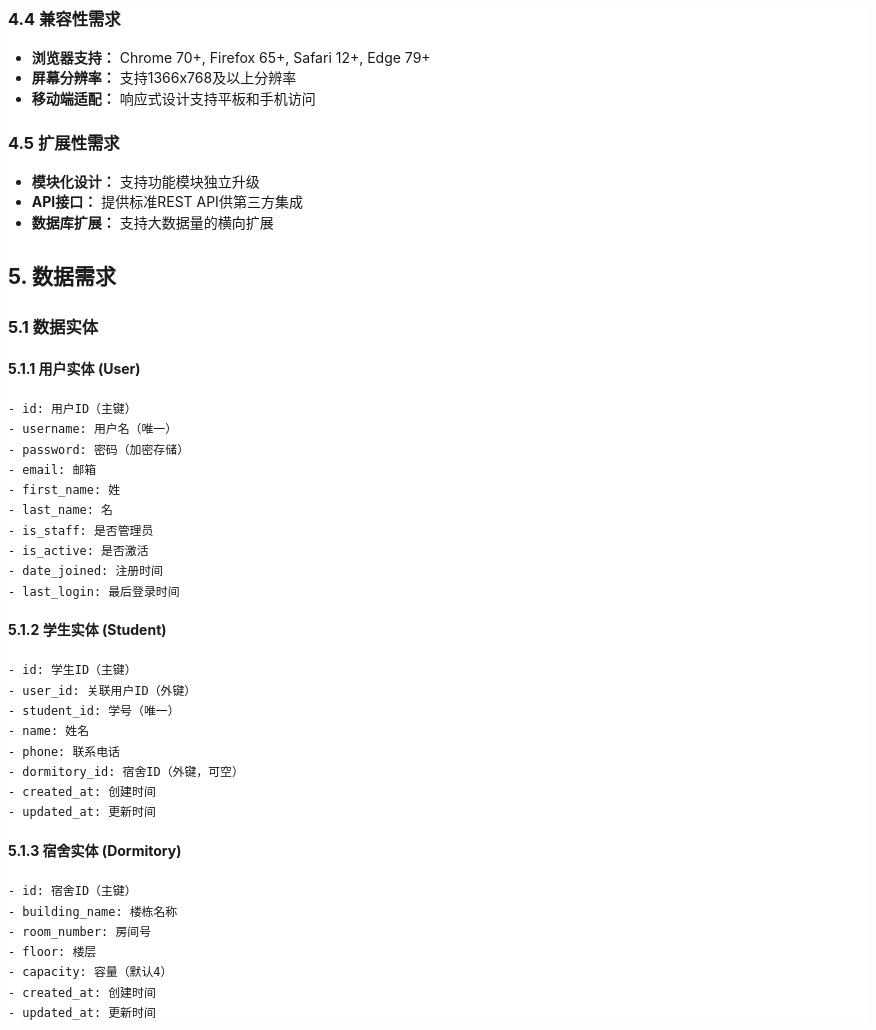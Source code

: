 ### 4.4 兼容性需求
- **浏览器支持：** Chrome 70+, Firefox 65+, Safari 12+, Edge 79+
- **屏幕分辨率：** 支持1366x768及以上分辨率
- **移动端适配：** 响应式设计支持平板和手机访问

### 4.5 扩展性需求
- **模块化设计：** 支持功能模块独立升级
- **API接口：** 提供标准REST API供第三方集成
- **数据库扩展：** 支持大数据量的横向扩展

## 5. 数据需求

### 5.1 数据实体

#### 5.1.1 用户实体 (User)
```
- id: 用户ID（主键）
- username: 用户名（唯一）
- password: 密码（加密存储）
- email: 邮箱
- first_name: 姓
- last_name: 名
- is_staff: 是否管理员
- is_active: 是否激活
- date_joined: 注册时间
- last_login: 最后登录时间
```

#### 5.1.2 学生实体 (Student)
```
- id: 学生ID（主键）
- user_id: 关联用户ID（外键）
- student_id: 学号（唯一）
- name: 姓名
- phone: 联系电话
- dormitory_id: 宿舍ID（外键，可空）
- created_at: 创建时间
- updated_at: 更新时间
```

#### 5.1.3 宿舍实体 (Dormitory)
```
- id: 宿舍ID（主键）
- building_name: 楼栋名称
- room_number: 房间号
- floor: 楼层
- capacity: 容量（默认4）
- created_at: 创建时间
- updated_at: 更新时间
```

